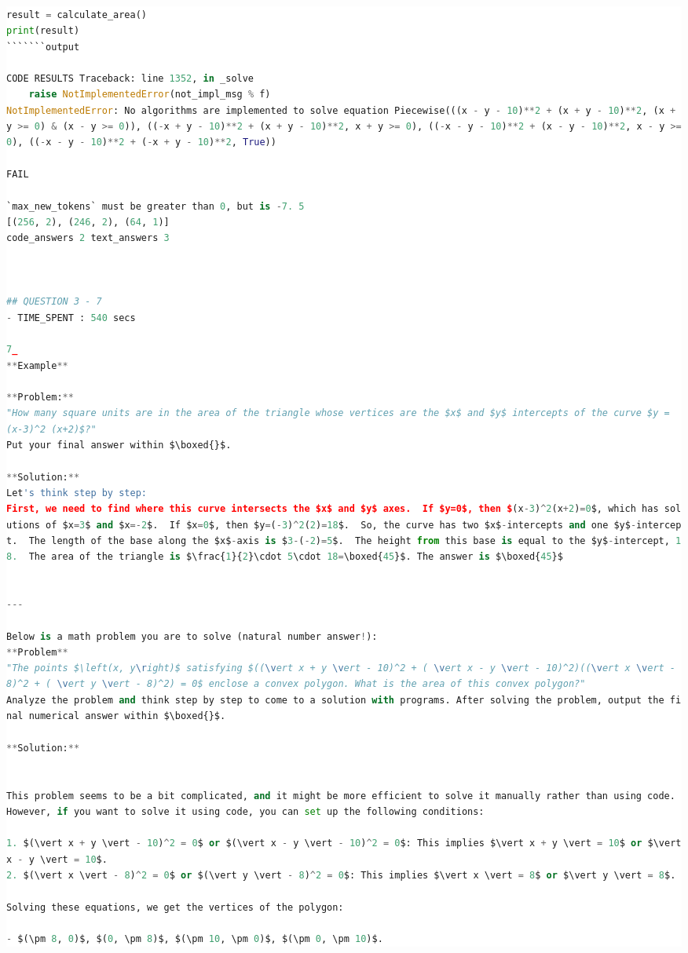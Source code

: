 ```python
result = calculate_area()
print(result)
```````output

CODE RESULTS Traceback: line 1352, in _solve
    raise NotImplementedError(not_impl_msg % f)
NotImplementedError: No algorithms are implemented to solve equation Piecewise(((x - y - 10)**2 + (x + y - 10)**2, (x + y >= 0) & (x - y >= 0)), ((-x + y - 10)**2 + (x + y - 10)**2, x + y >= 0), ((-x - y - 10)**2 + (x - y - 10)**2, x - y >= 0), ((-x - y - 10)**2 + (-x + y - 10)**2, True))

FAIL

`max_new_tokens` must be greater than 0, but is -7. 5
[(256, 2), (246, 2), (64, 1)]
code_answers 2 text_answers 3



## QUESTION 3 - 7 
- TIME_SPENT : 540 secs

7_
**Example**

**Problem:** 
"How many square units are in the area of the triangle whose vertices are the $x$ and $y$ intercepts of the curve $y = (x-3)^2 (x+2)$?"
Put your final answer within $\boxed{}$.

**Solution:** 
Let's think step by step:
First, we need to find where this curve intersects the $x$ and $y$ axes.  If $y=0$, then $(x-3)^2(x+2)=0$, which has solutions of $x=3$ and $x=-2$.  If $x=0$, then $y=(-3)^2(2)=18$.  So, the curve has two $x$-intercepts and one $y$-intercept.  The length of the base along the $x$-axis is $3-(-2)=5$.  The height from this base is equal to the $y$-intercept, 18.  The area of the triangle is $\frac{1}{2}\cdot 5\cdot 18=\boxed{45}$. The answer is $\boxed{45}$


---

Below is a math problem you are to solve (natural number answer!):
**Problem**
"The points $\left(x, y\right)$ satisfying $((\vert x + y \vert - 10)^2 + ( \vert x - y \vert - 10)^2)((\vert x \vert - 8)^2 + ( \vert y \vert - 8)^2) = 0$ enclose a convex polygon. What is the area of this convex polygon?"
Analyze the problem and think step by step to come to a solution with programs. After solving the problem, output the final numerical answer within $\boxed{}$.

**Solution:**


This problem seems to be a bit complicated, and it might be more efficient to solve it manually rather than using code. However, if you want to solve it using code, you can set up the following conditions:

1. $(\vert x + y \vert - 10)^2 = 0$ or $(\vert x - y \vert - 10)^2 = 0$: This implies $\vert x + y \vert = 10$ or $\vert x - y \vert = 10$.
2. $(\vert x \vert - 8)^2 = 0$ or $(\vert y \vert - 8)^2 = 0$: This implies $\vert x \vert = 8$ or $\vert y \vert = 8$.

Solving these equations, we get the vertices of the polygon:

- $(\pm 8, 0)$, $(0, \pm 8)$, $(\pm 10, \pm 0)$, $(\pm 0, \pm 10)$.
```